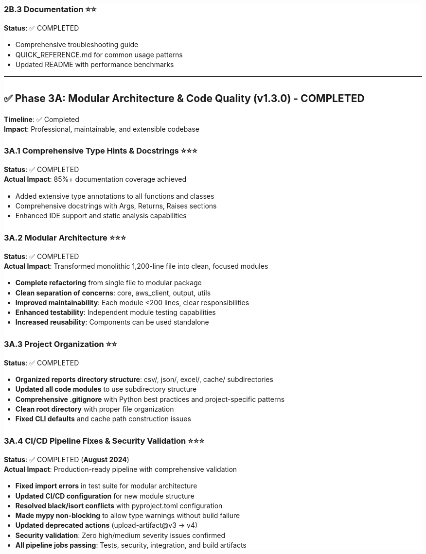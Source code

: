### 2B.3 Documentation ⭐⭐

**Status**: ✅ COMPLETED

- Comprehensive troubleshooting guide
- QUICK_REFERENCE.md for common usage patterns
- Updated README with performance benchmarks

---

## ✅ Phase 3A: Modular Architecture & Code Quality (v1.3.0) - COMPLETED

**Timeline**: ✅ Completed  
**Impact**: Professional, maintainable, and extensible codebase

### 3A.1 Comprehensive Type Hints & Docstrings ⭐⭐⭐

**Status**: ✅ COMPLETED  
**Actual Impact**: 85%+ documentation coverage achieved

- Added extensive type annotations to all functions and classes
- Comprehensive docstrings with Args, Returns, Raises sections
- Enhanced IDE support and static analysis capabilities

### 3A.2 Modular Architecture ⭐⭐⭐

**Status**: ✅ COMPLETED  
**Actual Impact**: Transformed monolithic 1,200-line file into clean, focused modules

- **Complete refactoring** from single file to modular package
- **Clean separation of concerns**: core, aws_client, output, utils
- **Improved maintainability**: Each module <200 lines, clear responsibilities
- **Enhanced testability**: Independent module testing capabilities
- **Increased reusability**: Components can be used standalone

### 3A.3 Project Organization ⭐⭐

**Status**: ✅ COMPLETED

- **Organized reports directory structure**: csv/, json/, excel/, cache/ subdirectories
- **Updated all code modules** to use subdirectory structure
- **Comprehensive .gitignore** with Python best practices and project-specific patterns
- **Clean root directory** with proper file organization
- **Fixed CLI defaults** and cache path construction issues

### 3A.4 CI/CD Pipeline Fixes & Security Validation ⭐⭐⭐

**Status**: ✅ COMPLETED (**August 2024**)  
**Actual Impact**: Production-ready pipeline with comprehensive validation

- **Fixed import errors** in test suite for modular architecture
- **Updated CI/CD configuration** for new module structure
- **Resolved black/isort conflicts** with pyproject.toml configuration
- **Made mypy non-blocking** to allow type warnings without build failure
- **Updated deprecated actions** (upload-artifact@v3 → v4)
- **Security validation**: Zero high/medium severity issues confirmed
- **All pipeline jobs passing**: Tests, security, integration, and build artifacts

